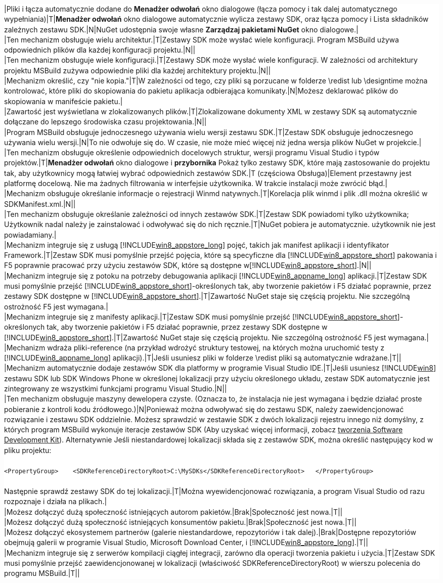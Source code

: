 |Pliki i łącza automatycznie dodane do **Menadżer odwołań** okno dialogowe (łącza pomocy i tak dalej automatycznego wypełniania)|T|**Menadżer odwołań** okno dialogowe automatycznie wylicza zestawy SDK, oraz łącza pomocy i Lista składników zależnych zestawu SDK.|N|NuGet udostępnia swoje własne **Zarządzaj pakietami NuGet** okno dialogowe.|  
|Ten mechanizm obsługuje wielu architektur.|T|Zestawy SDK może wysłać wiele konfiguracji. Program MSBuild używa odpowiednich plików dla każdej konfiguracji projektu.|N||  
|Ten mechanizm obsługuje wiele konfiguracji.|T|Zestawy SDK może wysłać wiele konfiguracji. W zależności od architektury projektu MSBuild zużywa odpowiednie pliki dla każdej architektury projektu.|N||  
|Mechanizm określić, czy "nie kopia."|T|W zależności od tego, czy pliki są porzucane w folderze \redist lub \designtime można kontrolować, które pliki do skopiowania do pakietu aplikacja odbierająca komunikaty.|N|Możesz deklarować plików do skopiowania w manifeście pakietu.|  
|Zawartość jest wyświetlana w zlokalizowanych plików.|T|Zlokalizowane dokumenty XML w zestawy SDK są automatycznie dołączane do lepszego środowiska czasu projektowania.|N||  
|Program MSBuild obsługuje jednoczesnego używania wielu wersji zestawu SDK.|T|Zestaw SDK obsługuje jednoczesnego używania wielu wersji.|N|To nie odwołuje się do. W czasie, nie może mieć więcej niż jedna wersja plików NuGet w projekcie.|  
|Ten mechanizm obsługuje określenie odpowiednich docelowych struktur, wersji programu Visual Studio i typów projektów.|T|**Menadżer odwołań** okno dialogowe i **przybornika** Pokaż tylko zestawy SDK, które mają zastosowanie do projektu tak, aby użytkownicy mogą łatwiej wybrać odpowiednich zestawów SDK.|T (częściowa Obsługa)|Element przestawny jest platformę docelową. Nie ma żadnych filtrowania w interfejsie użytkownika. W trakcie instalacji może zwrócić błąd.|  
|Mechanizm obsługuje określanie informacje o rejestracji Winmd natywnych.|T|Korelacja plik winmd i plik .dll można określić w SDKManifest.xml.|N||  
|Ten mechanizm obsługuje określanie zależności od innych zestawów SDK.|T|Zestaw SDK powiadomi tylko użytkownika; Użytkownik nadal należy je zainstalować i odwoływać się do nich ręcznie.|T|NuGet pobiera je automatycznie. użytkownik nie jest powiadamiany.|  
|Mechanizm integruje się z usługą [!INCLUDE[win8_appstore_long](../includes/win8-appstore-long-md.md)] pojęć, takich jak manifest aplikacji i identyfikator Framework.|T|Zestaw SDK musi pomyślnie przejść pojęcia, które są specyficzne dla [!INCLUDE[win8_appstore_short](../includes/win8-appstore-short-md.md)] pakowania i F5 poprawnie pracować przy użyciu zestawów SDK, które są dostępne w[!INCLUDE[win8_appstore_short](../includes/win8-appstore-short-md.md)].|N||  
|Mechanizm integruje się z potoku na potrzeby debugowania aplikacji [!INCLUDE[win8_appname_long](../includes/win8-appname-long-md.md)] aplikacji.|T|Zestaw SDK musi pomyślnie przejść [!INCLUDE[win8_appstore_short](../includes/win8-appstore-short-md.md)]-określonych tak, aby tworzenie pakietów i F5 działać poprawnie, przez zestawy SDK dostępne w [!INCLUDE[win8_appstore_short](../includes/win8-appstore-short-md.md)].|T|Zawartość NuGet staje się częścią projektu. Nie szczególną ostrożność F5 jest wymagana.|  
|Mechanizm integruje się z manifesty aplikacji.|T|Zestaw SDK musi pomyślnie przejść [!INCLUDE[win8_appstore_short](../includes/win8-appstore-short-md.md)]-określonych tak, aby tworzenie pakietów i F5 działać poprawnie, przez zestawy SDK dostępne w [!INCLUDE[win8_appstore_short](../includes/win8-appstore-short-md.md)].|T|Zawartość NuGet staje się częścią projektu. Nie szczególną ostrożność F5 jest wymagana.|  
|Mechanizm wdraża pliki-reference (na przykład wdrożyć struktury testowej, na których można uruchomić testy z [!INCLUDE[win8_appname_long](../includes/win8-appname-long-md.md)] aplikacji).|T|Jeśli usuniesz pliki w folderze \redist pliki są automatycznie wdrażane.|T||  
|Mechanizm automatycznie dodaje zestawów SDK dla platformy w programie Visual Studio IDE.|T|Jeśli usuniesz [!INCLUDE[win8](../includes/win8-md.md)] zestawu SDK lub SDK Windows Phone w określonej lokalizacji przy użyciu określonego układu, zestaw SDK automatycznie jest zintegrowany ze wszystkimi funkcjami programu Visual Studio.|N||  
|Ten mechanizm obsługuje maszyny dewelopera czyste. (Oznacza to, że instalacja nie jest wymagana i będzie działać proste pobieranie z kontroli kodu źródłowego.)|N|Ponieważ można odwoływać się do zestawu SDK, należy zaewidencjonować rozwiązanie i zestawu SDK oddzielnie. Możesz sprawdzić w zestawie SDK z dwóch lokalizacji rejestru innego niż domyślny, z których program MSBuild wykonuje iteracje zestawów SDK (Aby uzyskać więcej informacji, zobacz [tworzenia Software Development Kit](../extensibility/creating-a-software-development-kit.md)). Alternatywnie Jeśli niestandardowej lokalizacji składa się z zestawów SDK, można określić następujący kod w pliku projektu:<br /><br /> `<PropertyGroup>    <SDKReferenceDirectoryRoot>C:\MySDKs</SDKReferenceDirectoryRoot>   </PropertyGroup>`<br /><br /> Następnie sprawdź zestawy SDK do tej lokalizacji.|T|Można wyewidencjonować rozwiązania, a program Visual Studio od razu rozpoznaje i działa na plikach.|  
|Możesz dołączyć dużą społeczność istniejących autorom pakietów.|Brak|Społeczność jest nowa.|T||  
|Możesz dołączyć dużą społeczność istniejących konsumentów pakietu.|Brak|Społeczność jest nowa.|T||  
|Możesz dołączyć ekosystemem partnerów (galerie niestandardowe, repozytoriów i tak dalej).|Brak|Dostępne repozytoriów obejmują galerii w programie Visual Studio, Microsoft Download Center, i [!INCLUDE[win8_appstore_long](../includes/win8-appstore-long-md.md)].|T||  
|Mechanizm integruje się z serwerów kompilacji ciągłej integracji, zarówno dla operacji tworzenia pakietu i użycia.|T|Zestaw SDK musi pomyślnie przejść zaewidencjonowanej w lokalizacji (właściwość SDKReferenceDirectoryRoot) w wierszu polecenia do programu MSBuild.|T||  